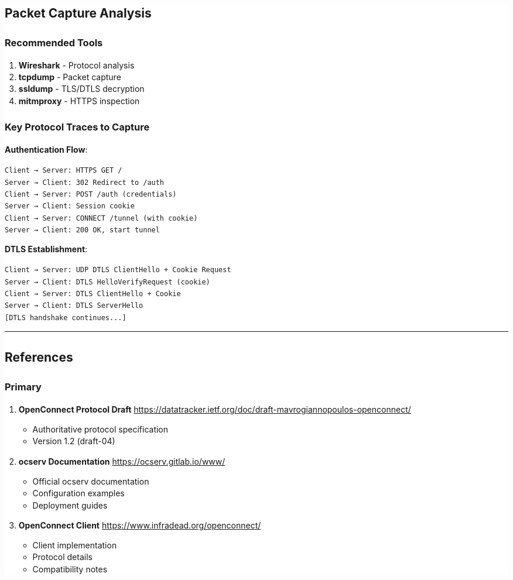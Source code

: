 
## Packet Capture Analysis

### Recommended Tools

1. **Wireshark** - Protocol analysis
2. **tcpdump** - Packet capture
3. **ssldump** - TLS/DTLS decryption
4. **mitmproxy** - HTTPS inspection

### Key Protocol Traces to Capture

**Authentication Flow**:
```
Client → Server: HTTPS GET /
Server → Client: 302 Redirect to /auth
Client → Server: POST /auth (credentials)
Server → Client: Session cookie
Client → Server: CONNECT /tunnel (with cookie)
Server → Client: 200 OK, start tunnel
```

**DTLS Establishment**:
```
Client → Server: UDP DTLS ClientHello + Cookie Request
Server → Client: DTLS HelloVerifyRequest (cookie)
Client → Server: DTLS ClientHello + Cookie
Server → Client: DTLS ServerHello
[DTLS handshake continues...]
```

---

## References

### Primary

1. **OpenConnect Protocol Draft**
   https://datatracker.ietf.org/doc/draft-mavrogiannopoulos-openconnect/
   - Authoritative protocol specification
   - Version 1.2 (draft-04)

2. **ocserv Documentation**
   https://ocserv.gitlab.io/www/
   - Official ocserv documentation
   - Configuration examples
   - Deployment guides

3. **OpenConnect Client**
   https://www.infradead.org/openconnect/
   - Client implementation
   - Protocol details
   - Compatibility notes
